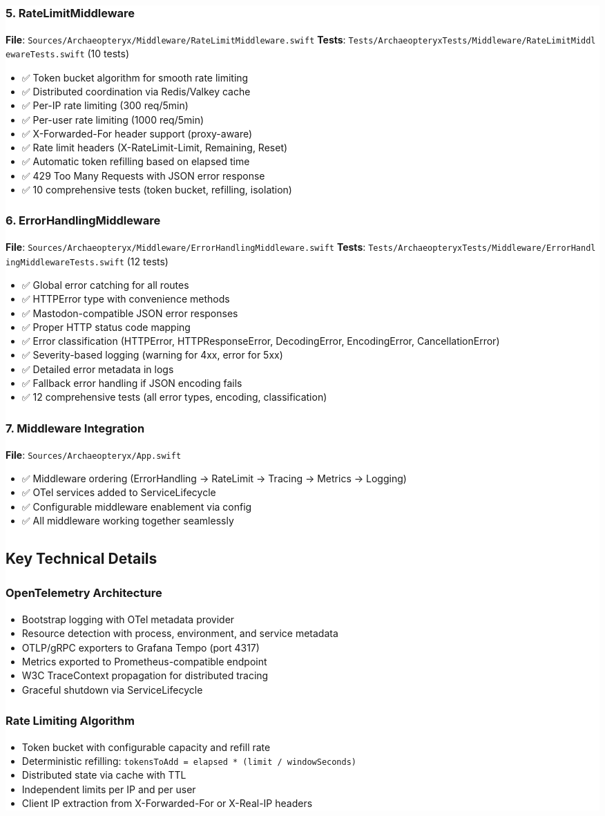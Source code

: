 ### 5. RateLimitMiddleware
**File**: `Sources/Archaeopteryx/Middleware/RateLimitMiddleware.swift`
**Tests**: `Tests/ArchaeopteryxTests/Middleware/RateLimitMiddlewareTests.swift` (10 tests)

- ✅ Token bucket algorithm for smooth rate limiting
- ✅ Distributed coordination via Redis/Valkey cache
- ✅ Per-IP rate limiting (300 req/5min)
- ✅ Per-user rate limiting (1000 req/5min)
- ✅ X-Forwarded-For header support (proxy-aware)
- ✅ Rate limit headers (X-RateLimit-Limit, Remaining, Reset)
- ✅ Automatic token refilling based on elapsed time
- ✅ 429 Too Many Requests with JSON error response
- ✅ 10 comprehensive tests (token bucket, refilling, isolation)

### 6. ErrorHandlingMiddleware
**File**: `Sources/Archaeopteryx/Middleware/ErrorHandlingMiddleware.swift`
**Tests**: `Tests/ArchaeopteryxTests/Middleware/ErrorHandlingMiddlewareTests.swift` (12 tests)

- ✅ Global error catching for all routes
- ✅ HTTPError type with convenience methods
- ✅ Mastodon-compatible JSON error responses
- ✅ Proper HTTP status code mapping
- ✅ Error classification (HTTPError, HTTPResponseError, DecodingError, EncodingError, CancellationError)
- ✅ Severity-based logging (warning for 4xx, error for 5xx)
- ✅ Detailed error metadata in logs
- ✅ Fallback error handling if JSON encoding fails
- ✅ 12 comprehensive tests (all error types, encoding, classification)

### 7. Middleware Integration
**File**: `Sources/Archaeopteryx/App.swift`

- ✅ Middleware ordering (ErrorHandling → RateLimit → Tracing → Metrics → Logging)
- ✅ OTel services added to ServiceLifecycle
- ✅ Configurable middleware enablement via config
- ✅ All middleware working together seamlessly

## Key Technical Details

### OpenTelemetry Architecture
- Bootstrap logging with OTel metadata provider
- Resource detection with process, environment, and service metadata
- OTLP/gRPC exporters to Grafana Tempo (port 4317)
- Metrics exported to Prometheus-compatible endpoint
- W3C TraceContext propagation for distributed tracing
- Graceful shutdown via ServiceLifecycle

### Rate Limiting Algorithm
- Token bucket with configurable capacity and refill rate
- Deterministic refilling: `tokensToAdd = elapsed * (limit / windowSeconds)`
- Distributed state via cache with TTL
- Independent limits per IP and per user
- Client IP extraction from X-Forwarded-For or X-Real-IP headers
